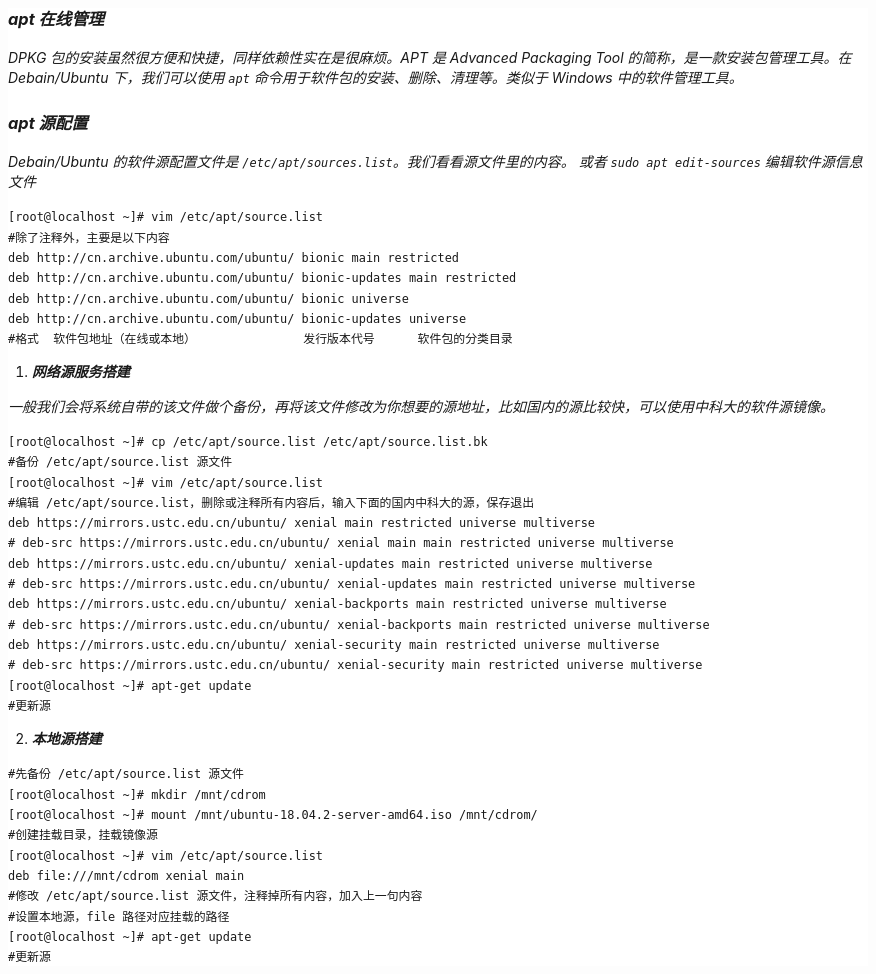 ### *apt 在线管理*

*DPKG 包的安装虽然很方便和快捷，同样依赖性实在是很麻烦。APT 是 Advanced Packaging Tool 的简称，是一款安装包管理工具。在 Debain/Ubuntu 下，我们可以使用 `apt` 命令用于软件包的安装、删除、清理等。类似于 Windows 中的软件管理工具。*

### *apt 源配置*

*Debain/Ubuntu 的软件源配置文件是 `/etc/apt/sources.list`。我们看看源文件里的内容。  或者 `sudo apt edit-sources`  编辑软件源信息文件*

```shell
[root@localhost ~]# vim /etc/apt/source.list
#除了注释外，主要是以下内容
deb http://cn.archive.ubuntu.com/ubuntu/ bionic main restricted
deb http://cn.archive.ubuntu.com/ubuntu/ bionic-updates main restricted
deb http://cn.archive.ubuntu.com/ubuntu/ bionic universe
deb http://cn.archive.ubuntu.com/ubuntu/ bionic-updates universe
#格式  软件包地址（在线或本地）				发行版本代号		软件包的分类目录
```

1. ***网络源服务搭建***

*一般我们会将系统自带的该文件做个备份，再将该文件修改为你想要的源地址，比如国内的源比较快，可以使用中科大的软件源镜像。*

```shell
[root@localhost ~]# cp /etc/apt/source.list /etc/apt/source.list.bk
#备份 /etc/apt/source.list 源文件
[root@localhost ~]# vim /etc/apt/source.list
#编辑 /etc/apt/source.list，删除或注释所有内容后，输入下面的国内中科大的源，保存退出
deb https://mirrors.ustc.edu.cn/ubuntu/ xenial main restricted universe multiverse
# deb-src https://mirrors.ustc.edu.cn/ubuntu/ xenial main main restricted universe multiverse
deb https://mirrors.ustc.edu.cn/ubuntu/ xenial-updates main restricted universe multiverse
# deb-src https://mirrors.ustc.edu.cn/ubuntu/ xenial-updates main restricted universe multiverse
deb https://mirrors.ustc.edu.cn/ubuntu/ xenial-backports main restricted universe multiverse
# deb-src https://mirrors.ustc.edu.cn/ubuntu/ xenial-backports main restricted universe multiverse
deb https://mirrors.ustc.edu.cn/ubuntu/ xenial-security main restricted universe multiverse
# deb-src https://mirrors.ustc.edu.cn/ubuntu/ xenial-security main restricted universe multiverse
[root@localhost ~]# apt-get update
#更新源
```

2. ***本地源搭建***

```shell
#先备份 /etc/apt/source.list 源文件
[root@localhost ~]# mkdir /mnt/cdrom
[root@localhost ~]# mount /mnt/ubuntu-18.04.2-server-amd64.iso /mnt/cdrom/
#创建挂载目录，挂载镜像源
[root@localhost ~]# vim /etc/apt/source.list
deb file:///mnt/cdrom xenial main
#修改 /etc/apt/source.list 源文件，注释掉所有内容，加入上一句内容
#设置本地源，file 路径对应挂载的路径
[root@localhost ~]# apt-get update
#更新源
```
